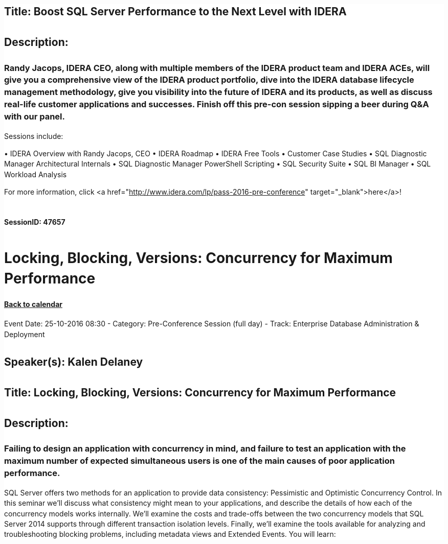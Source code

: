 ## Title: Boost SQL Server Performance to the Next Level with IDERA
## Description:
### Randy Jacops, IDERA CEO, along with multiple members of the IDERA product team and IDERA ACEs, will give you a comprehensive view of the IDERA product portfolio, dive into the IDERA database lifecycle management methodology, give you visibility into the future of IDERA and its products, as well as discuss real-life customer applications and successes. Finish off this pre-con session sipping a beer during Q&A with our panel. 

Sessions include:

• IDERA Overview with Randy Jacops, CEO
• IDERA Roadmap
• IDERA Free Tools
• Customer Case Studies
• SQL Diagnostic Manager Architectural Internals 
• SQL Diagnostic Manager PowerShell Scripting 
• SQL Security Suite 
• SQL BI Manager 
• SQL Workload Analysis

For more information, click &lt;a href="http://www.idera.com/lp/pass-2016-pre-conference" target="_blank"&gt;here&lt;/a&gt;!

# 
#### SessionID: 47657
# Locking, Blocking, Versions: Concurrency for Maximum Performance
#### [Back to calendar](#id-583)
Event Date: 25-10-2016 08:30 - Category: Pre-Conference Session (full day) - Track: Enterprise Database Administration & Deployment
## Speaker(s): Kalen Delaney
## Title: Locking, Blocking, Versions: Concurrency for Maximum Performance
## Description:
### Failing to design an application with concurrency in mind, and failure to test an application with the maximum number of expected simultaneous users is one of the main causes of poor application performance. 

SQL Server offers two methods for an application to provide data consistency: Pessimistic and Optimistic Concurrency Control. In this seminar we’ll discuss what consistency might mean to your applications, and describe the details of how each of the concurrency models works internally. We’ll examine the costs and trade-offs between the two concurrency models that SQL Server 2014 supports through different transaction isolation levels. Finally, we’ll examine the tools available for analyzing and troubleshooting blocking problems, including metadata views and Extended Events. You will learn:
